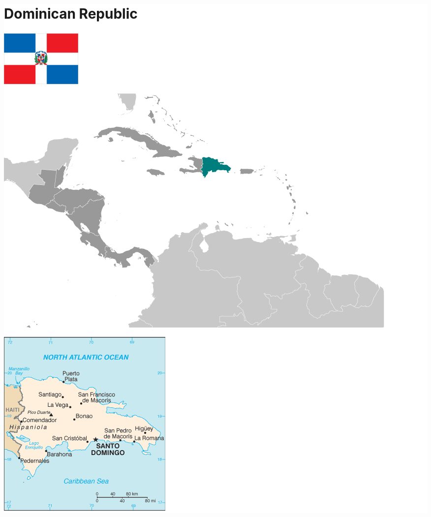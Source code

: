 # Dominican Republic

![Flag of Dominican Republic](../flags.png/dr.png)

![Location of Dominican Republic](../locator-orig.png/dr.png)

![Map of Dominican Republic](../maps-orig.png/dr.png)
